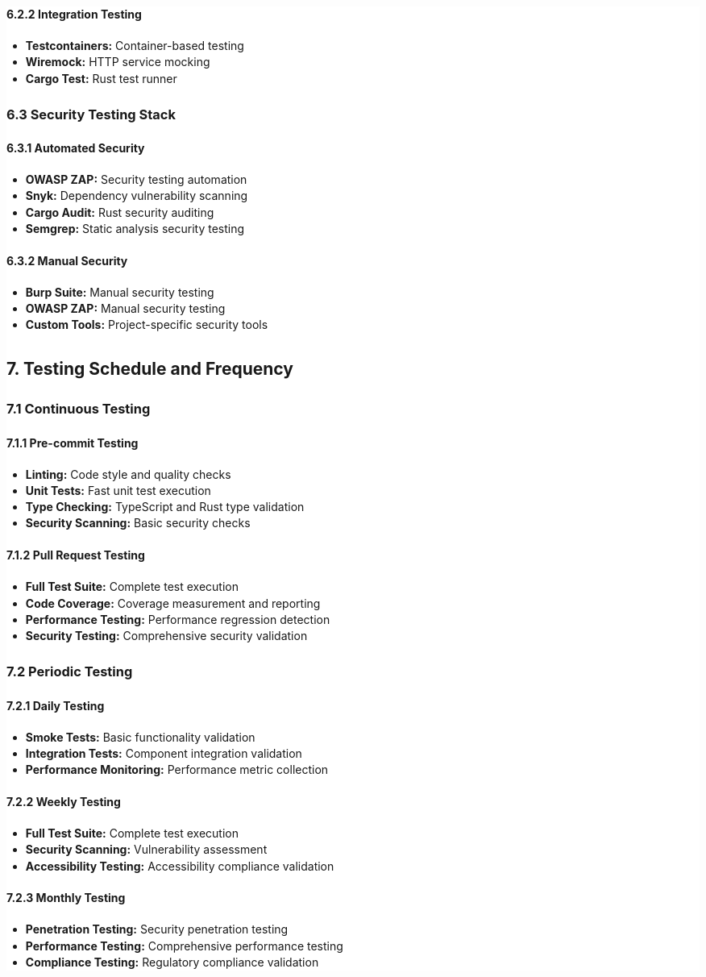 #### 6.2.2 Integration Testing
- **Testcontainers:** Container-based testing
- **Wiremock:** HTTP service mocking
- **Cargo Test:** Rust test runner

### 6.3 Security Testing Stack

#### 6.3.1 Automated Security
- **OWASP ZAP:** Security testing automation
- **Snyk:** Dependency vulnerability scanning
- **Cargo Audit:** Rust security auditing
- **Semgrep:** Static analysis security testing

#### 6.3.2 Manual Security
- **Burp Suite:** Manual security testing
- **OWASP ZAP:** Manual security testing
- **Custom Tools:** Project-specific security tools

## 7. Testing Schedule and Frequency

### 7.1 Continuous Testing

#### 7.1.1 Pre-commit Testing
- **Linting:** Code style and quality checks
- **Unit Tests:** Fast unit test execution
- **Type Checking:** TypeScript and Rust type validation
- **Security Scanning:** Basic security checks

#### 7.1.2 Pull Request Testing
- **Full Test Suite:** Complete test execution
- **Code Coverage:** Coverage measurement and reporting
- **Performance Testing:** Performance regression detection
- **Security Testing:** Comprehensive security validation

### 7.2 Periodic Testing

#### 7.2.1 Daily Testing
- **Smoke Tests:** Basic functionality validation
- **Integration Tests:** Component integration validation
- **Performance Monitoring:** Performance metric collection

#### 7.2.2 Weekly Testing
- **Full Test Suite:** Complete test execution
- **Security Scanning:** Vulnerability assessment
- **Accessibility Testing:** Accessibility compliance validation

#### 7.2.3 Monthly Testing
- **Penetration Testing:** Security penetration testing
- **Performance Testing:** Comprehensive performance testing
- **Compliance Testing:** Regulatory compliance validation
